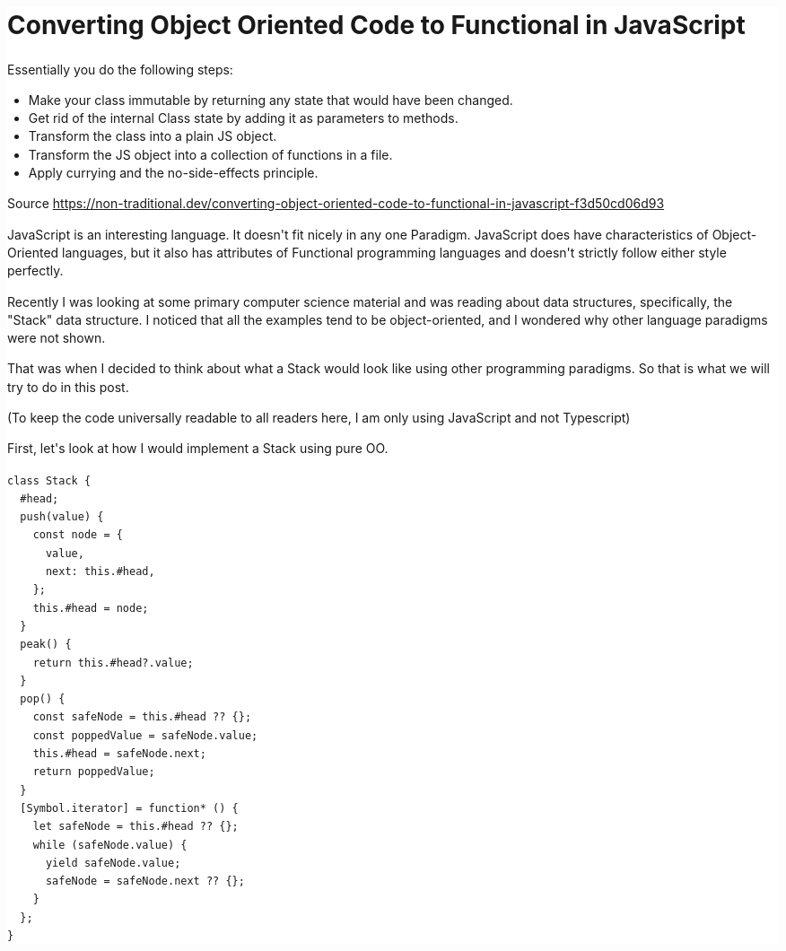 
# Converting Object Oriented Code to Functional in JavaScript

Essentially you do the following steps:

- Make your class immutable by returning any state that would have been changed.
- Get rid of the internal Class state by adding it as parameters to methods.
- Transform the class into a plain JS object.
- Transform the JS object into a collection of functions in a file.
- Apply currying and the no-side-effects principle.

Source
https://non-traditional.dev/converting-object-oriented-code-to-functional-in-javascript-f3d50cd06d93

JavaScript is an interesting language. It doesn't fit nicely in any one Paradigm. JavaScript does have characteristics of Object-Oriented languages, but it also has attributes of Functional programming languages and doesn't strictly follow either style perfectly.

Recently I was looking at some primary computer science material and was reading about data structures, specifically, the "Stack" data structure. I noticed that all the examples tend to be object-oriented, and I wondered why other language paradigms were not shown.

That was when I decided to think about what a Stack would look like using other programming paradigms. So that is what we will try to do in this post.

(To keep the code universally readable to all readers here, I am only using JavaScript and not Typescript)

First, let's look at how I would implement a Stack using pure OO.

    class Stack {
      #head;
      push(value) {
        const node = {
          value,
          next: this.#head,
        };
        this.#head = node;
      }
      peak() {
        return this.#head?.value;
      }
      pop() {
        const safeNode = this.#head ?? {};
        const poppedValue = safeNode.value;
        this.#head = safeNode.next;
        return poppedValue;
      }
      [Symbol.iterator] = function* () {
        let safeNode = this.#head ?? {};
        while (safeNode.value) {
          yield safeNode.value;
          safeNode = safeNode.next ?? {};
        }
      };
    }
